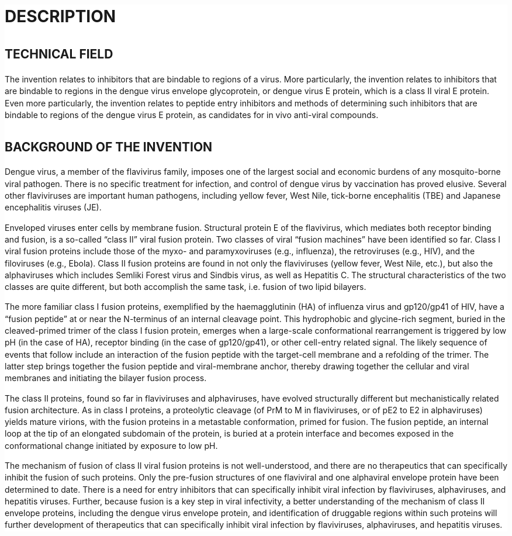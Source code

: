 # DESCRIPTION

## TECHNICAL FIELD

The invention relates to inhibitors that are bindable to regions of a virus. More particularly, the invention relates to inhibitors that are bindable to regions in the dengue virus envelope glycoprotein, or dengue virus E protein, which is a class II viral E protein. Even more particularly, the invention relates to peptide entry inhibitors and methods of determining such inhibitors that are bindable to regions of the dengue virus E protein, as candidates for in vivo anti-viral compounds.

## BACKGROUND OF THE INVENTION

Dengue virus, a member of the flavivirus family, imposes one of the largest social and economic burdens of any mosquito-borne viral pathogen. There is no specific treatment for infection, and control of dengue virus by vaccination has proved elusive. Several other flaviviruses are important human pathogens, including yellow fever, West Nile, tick-borne encephalitis (TBE) and Japanese encephalitis viruses (JE).

Enveloped viruses enter cells by membrane fusion. Structural protein E of the flavivirus, which mediates both receptor binding and fusion, is a so-called “class II” viral fusion protein. Two classes of viral “fusion machines” have been identified so far. Class I viral fusion proteins include those of the myxo- and paramyxoviruses (e.g., influenza), the retroviruses (e.g., HIV), and the filoviruses (e.g., Ebola). Class II fusion proteins are found in not only the flaviviruses (yellow fever, West Nile, etc.), but also the alphaviruses which includes Semliki Forest virus and Sindbis virus, as well as Hepatitis C. The structural characteristics of the two classes are quite different, but both accomplish the same task, i.e. fusion of two lipid bilayers.

The more familiar class I fusion proteins, exemplified by the haemagglutinin (HA) of influenza virus and gp120/gp41 of HIV, have a “fusion peptide” at or near the N-terminus of an internal cleavage point. This hydrophobic and glycine-rich segment, buried in the cleaved-primed trimer of the class I fusion protein, emerges when a large-scale conformational rearrangement is triggered by low pH (in the case of HA), receptor binding (in the case of gp120/gp41), or other cell-entry related signal. The likely sequence of events that follow include an interaction of the fusion peptide with the target-cell membrane and a refolding of the trimer. The latter step brings together the fusion peptide and viral-membrane anchor, thereby drawing together the cellular and viral membranes and initiating the bilayer fusion process.

The class II proteins, found so far in flaviviruses and alphaviruses, have evolved structurally different but mechanistically related fusion architecture. As in class I proteins, a proteolytic cleavage (of PrM to M in flaviviruses, or of pE2 to E2 in alphaviruses) yields mature virions, with the fusion proteins in a metastable conformation, primed for fusion. The fusion peptide, an internal loop at the tip of an elongated subdomain of the protein, is buried at a protein interface and becomes exposed in the conformational change initiated by exposure to low pH.

The mechanism of fusion of class II viral fusion proteins is not well-understood, and there are no therapeutics that can specifically inhibit the fusion of such proteins. Only the pre-fusion structures of one flaviviral and one alphaviral envelope protein have been determined to date. There is a need for entry inhibitors that can specifically inhibit viral infection by flaviviruses, alphaviruses, and hepatitis viruses. Further, because fusion is a key step in viral infectivity, a better understanding of the mechanism of class II envelope proteins, including the dengue virus envelope protein, and identification of druggable regions within such proteins will further development of therapeutics that can specifically inhibit viral infection by flaviviruses, alphaviruses, and hepatitis viruses.

